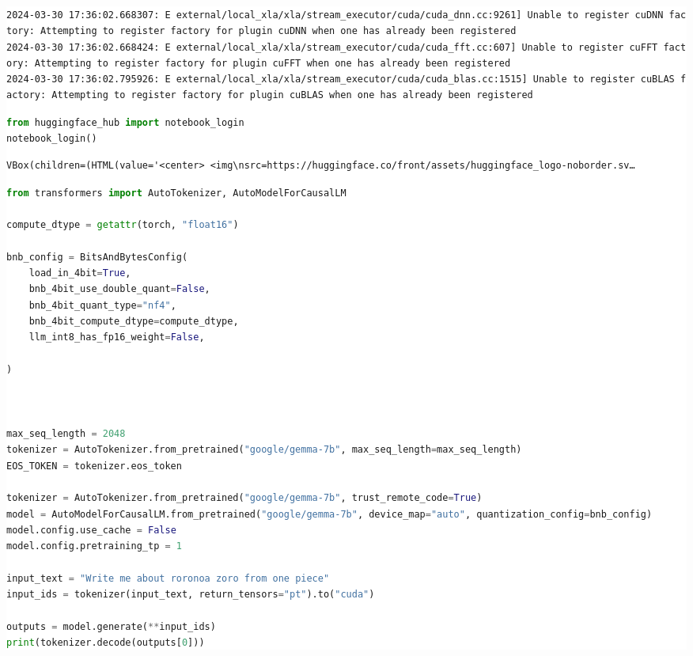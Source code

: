     2024-03-30 17:36:02.668307: E external/local_xla/xla/stream_executor/cuda/cuda_dnn.cc:9261] Unable to register cuDNN factory: Attempting to register factory for plugin cuDNN when one has already been registered
    2024-03-30 17:36:02.668424: E external/local_xla/xla/stream_executor/cuda/cuda_fft.cc:607] Unable to register cuFFT factory: Attempting to register factory for plugin cuFFT when one has already been registered
    2024-03-30 17:36:02.795926: E external/local_xla/xla/stream_executor/cuda/cuda_blas.cc:1515] Unable to register cuBLAS factory: Attempting to register factory for plugin cuBLAS when one has already been registered



```python
from huggingface_hub import notebook_login
notebook_login()

```


    VBox(children=(HTML(value='<center> <img\nsrc=https://huggingface.co/front/assets/huggingface_logo-noborder.sv…



```python
from transformers import AutoTokenizer, AutoModelForCausalLM

compute_dtype = getattr(torch, "float16")

bnb_config = BitsAndBytesConfig(
    load_in_4bit=True,
    bnb_4bit_use_double_quant=False,
    bnb_4bit_quant_type="nf4",
    bnb_4bit_compute_dtype=compute_dtype,
    llm_int8_has_fp16_weight=False,
        
)



max_seq_length = 2048
tokenizer = AutoTokenizer.from_pretrained("google/gemma-7b", max_seq_length=max_seq_length)
EOS_TOKEN = tokenizer.eos_token

tokenizer = AutoTokenizer.from_pretrained("google/gemma-7b", trust_remote_code=True)
model = AutoModelForCausalLM.from_pretrained("google/gemma-7b", device_map="auto", quantization_config=bnb_config)
model.config.use_cache = False
model.config.pretraining_tp = 1

input_text = "Write me about roronoa zoro from one piece"
input_ids = tokenizer(input_text, return_tensors="pt").to("cuda")

outputs = model.generate(**input_ids)
print(tokenizer.decode(outputs[0]))

```
